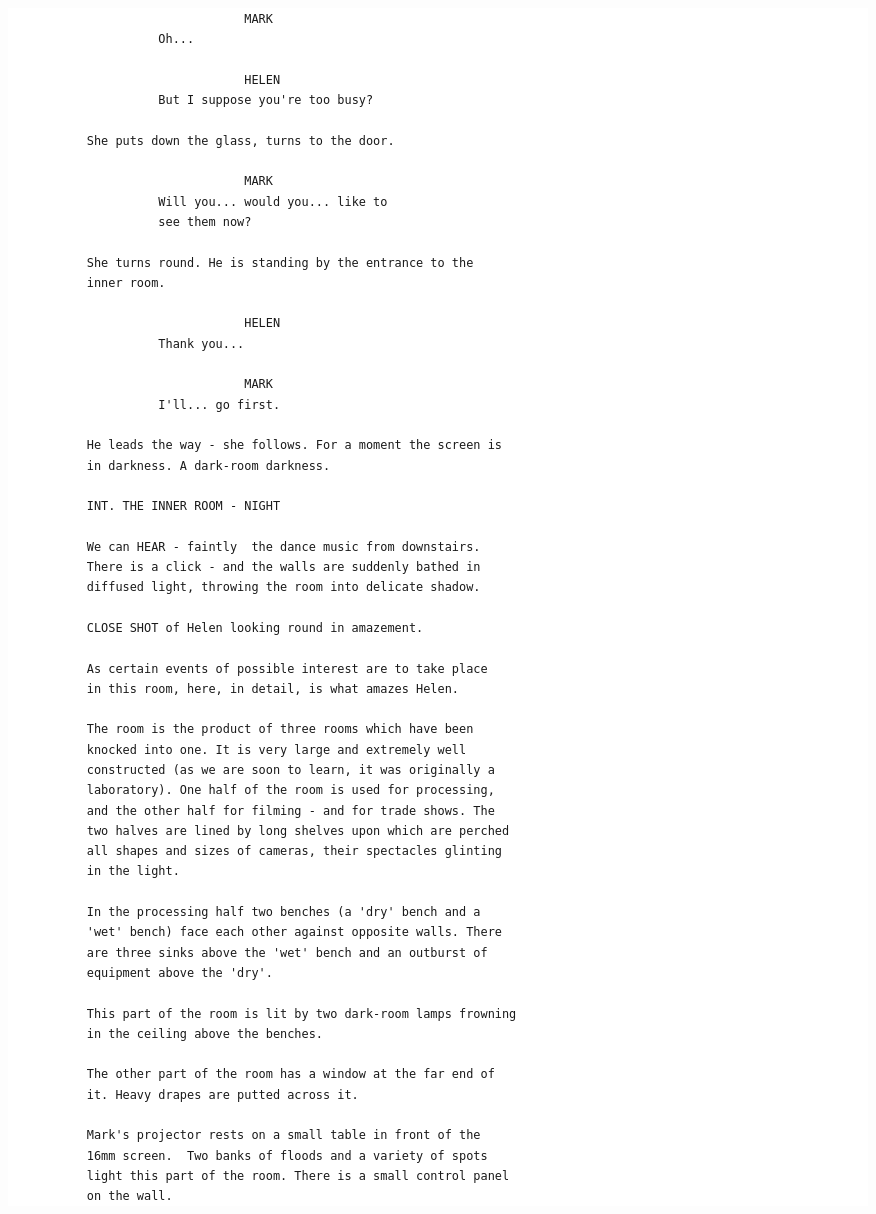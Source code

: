                                      MARK
                         Oh...

                                     HELEN
                         But I suppose you're too busy?

               She puts down the glass, turns to the door.

                                     MARK
                         Will you... would you... like to 
                         see them now?

               She turns round. He is standing by the entrance to the 
               inner room.

                                     HELEN
                         Thank you...

                                     MARK
                         I'll... go first.

               He leads the way - she follows. For a moment the screen is 
               in darkness. A dark-room darkness.

               INT. THE INNER ROOM - NIGHT

               We can HEAR - faintly  the dance music from downstairs.  
               There is a click - and the walls are suddenly bathed in 
               diffused light, throwing the room into delicate shadow. 

               CLOSE SHOT of Helen looking round in amazement.

               As certain events of possible interest are to take place 
               in this room, here, in detail, is what amazes Helen.

               The room is the product of three rooms which have been 
               knocked into one. It is very large and extremely well 
               constructed (as we are soon to learn, it was originally a 
               laboratory). One half of the room is used for processing, 
               and the other half for filming - and for trade shows. The 
               two halves are lined by long shelves upon which are perched 
               all shapes and sizes of cameras, their spectacles glinting 
               in the light.

               In the processing half two benches (a 'dry' bench and a 
               'wet' bench) face each other against opposite walls. There 
               are three sinks above the 'wet' bench and an outburst of 
               equipment above the 'dry'.

               This part of the room is lit by two dark-room lamps frowning 
               in the ceiling above the benches.

               The other part of the room has a window at the far end of 
               it. Heavy drapes are putted across it.

               Mark's projector rests on a small table in front of the 
               16mm screen.  Two banks of floods and a variety of spots 
               light this part of the room. There is a small control panel 
               on the wall.  
